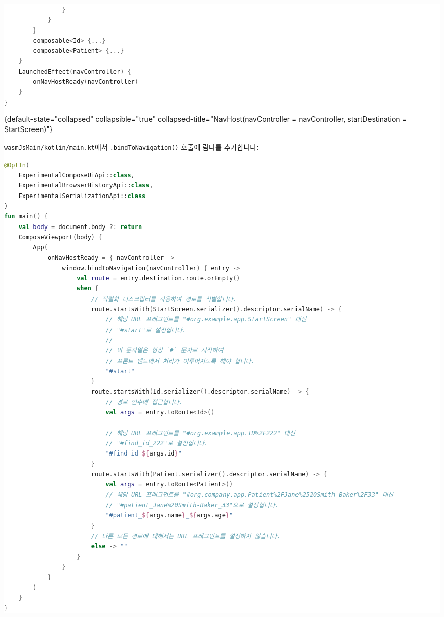 ```kotlin
                }
            }
        }
        composable<Id> {...}
        composable<Patient> {...}
    }
    LaunchedEffect(navController) {
        onNavHostReady(navController)
    }
}
```
{default-state="collapsed" collapsible="true" collapsed-title="NavHost(navController = navController, startDestination = StartScreen)"}

`wasmJsMain/kotlin/main.kt`에서 `.bindToNavigation()` 호출에 람다를 추가합니다:

```kotlin
@OptIn(
    ExperimentalComposeUiApi::class,
    ExperimentalBrowserHistoryApi::class,
    ExperimentalSerializationApi::class
)
fun main() {
    val body = document.body ?: return
    ComposeViewport(body) {
        App(
            onNavHostReady = { navController ->
                window.bindToNavigation(navController) { entry ->
                    val route = entry.destination.route.orEmpty()
                    when {
                        // 직렬화 디스크립터를 사용하여 경로를 식별합니다.
                        route.startsWith(StartScreen.serializer().descriptor.serialName) -> {
                            // 해당 URL 프래그먼트를 "#org.example.app.StartScreen" 대신
                            // "#start"로 설정합니다.
                            //
                            // 이 문자열은 항상 `#` 문자로 시작하여
                            // 프론트 엔드에서 처리가 이루어지도록 해야 합니다.
                            "#start"
                        }
                        route.startsWith(Id.serializer().descriptor.serialName) -> {
                            // 경로 인수에 접근합니다.
                            val args = entry.toRoute<Id>()

                            // 해당 URL 프래그먼트를 "#org.example.app.ID%2F222" 대신
                            // "#find_id_222"로 설정합니다.
                            "#find_id_${args.id}"
                        }
                        route.startsWith(Patient.serializer().descriptor.serialName) -> {
                            val args = entry.toRoute<Patient>()
                            // 해당 URL 프래그먼트를 "#org.company.app.Patient%2FJane%2520Smith-Baker%2F33" 대신
                            // "#patient_Jane%20Smith-Baker_33"으로 설정합니다.
                            "#patient_${args.name}_${args.age}"
                        }
                        // 다른 모든 경로에 대해서는 URL 프래그먼트를 설정하지 않습니다.
                        else -> ""
                    }
                }
            }
        )
    }
}
```
